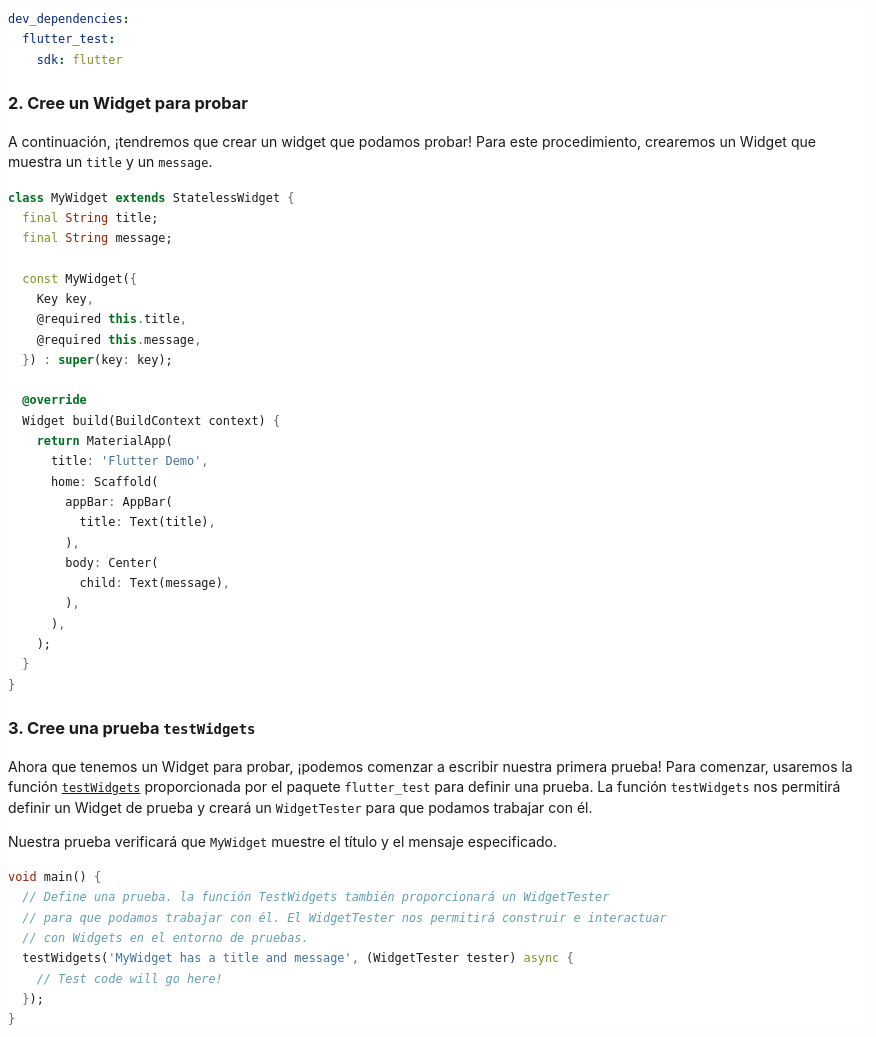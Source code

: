 ```yaml
dev_dependencies:
  flutter_test:
    sdk: flutter
```
    
### 2. Cree un Widget para probar

A continuación, ¡tendremos que crear un widget que podamos probar! Para este procedimiento, 
crearemos un Widget que muestra un `title` y un `message`. 

```dart
class MyWidget extends StatelessWidget {
  final String title;
  final String message;

  const MyWidget({
    Key key,
    @required this.title,
    @required this.message,
  }) : super(key: key);

  @override
  Widget build(BuildContext context) {
    return MaterialApp(
      title: 'Flutter Demo',
      home: Scaffold(
        appBar: AppBar(
          title: Text(title),
        ),
        body: Center(
          child: Text(message),
        ),
      ),
    );
  }
}
``` 

### 3. Cree una prueba `testWidgets`

Ahora que tenemos un Widget para probar, ¡podemos comenzar a escribir nuestra primera prueba! 
Para comenzar, usaremos la función
[`testWidgets`]({{api}}/flutter_test/testWidgets.html) 
proporcionada por el paquete `flutter_test` para definir una prueba. La función 
`testWidgets` nos permitirá definir un Widget de prueba y creará un 
`WidgetTester` para que podamos trabajar con él.

Nuestra prueba verificará que `MyWidget` muestre el título y el mensaje especificado.


```dart
void main() {
  // Define una prueba. la función TestWidgets también proporcionará un WidgetTester
  // para que podamos trabajar con él. El WidgetTester nos permitirá construir e interactuar
  // con Widgets en el entorno de pruebas.   
  testWidgets('MyWidget has a title and message', (WidgetTester tester) async {
    // Test code will go here!
  });
}
```
